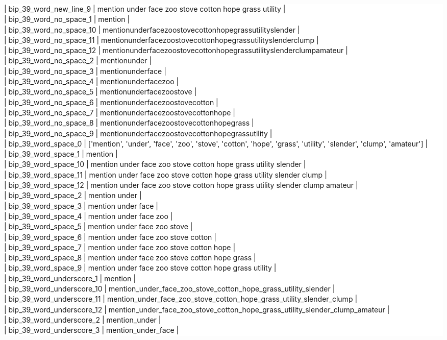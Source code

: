 | bip_39_word_new_line_9 | mention
under
face
zoo
stove
cotton
hope
grass
utility |  
| bip_39_word_no_space_1 | mention |  
| bip_39_word_no_space_10 | mentionunderfacezoostovecottonhopegrassutilityslender |  
| bip_39_word_no_space_11 | mentionunderfacezoostovecottonhopegrassutilityslenderclump |  
| bip_39_word_no_space_12 | mentionunderfacezoostovecottonhopegrassutilityslenderclumpamateur |  
| bip_39_word_no_space_2 | mentionunder |  
| bip_39_word_no_space_3 | mentionunderface |  
| bip_39_word_no_space_4 | mentionunderfacezoo |  
| bip_39_word_no_space_5 | mentionunderfacezoostove |  
| bip_39_word_no_space_6 | mentionunderfacezoostovecotton |  
| bip_39_word_no_space_7 | mentionunderfacezoostovecottonhope |  
| bip_39_word_no_space_8 | mentionunderfacezoostovecottonhopegrass |  
| bip_39_word_no_space_9 | mentionunderfacezoostovecottonhopegrassutility |  
| bip_39_word_space_0 | ['mention', 'under', 'face', 'zoo', 'stove', 'cotton', 'hope', 'grass', 'utility', 'slender', 'clump', 'amateur'] |  
| bip_39_word_space_1 | mention |  
| bip_39_word_space_10 | mention under face zoo stove cotton hope grass utility slender |  
| bip_39_word_space_11 | mention under face zoo stove cotton hope grass utility slender clump |  
| bip_39_word_space_12 | mention under face zoo stove cotton hope grass utility slender clump amateur |  
| bip_39_word_space_2 | mention under |  
| bip_39_word_space_3 | mention under face |  
| bip_39_word_space_4 | mention under face zoo |  
| bip_39_word_space_5 | mention under face zoo stove |  
| bip_39_word_space_6 | mention under face zoo stove cotton |  
| bip_39_word_space_7 | mention under face zoo stove cotton hope |  
| bip_39_word_space_8 | mention under face zoo stove cotton hope grass |  
| bip_39_word_space_9 | mention under face zoo stove cotton hope grass utility |  
| bip_39_word_underscore_1 | mention |  
| bip_39_word_underscore_10 | mention_under_face_zoo_stove_cotton_hope_grass_utility_slender |  
| bip_39_word_underscore_11 | mention_under_face_zoo_stove_cotton_hope_grass_utility_slender_clump |  
| bip_39_word_underscore_12 | mention_under_face_zoo_stove_cotton_hope_grass_utility_slender_clump_amateur |  
| bip_39_word_underscore_2 | mention_under |  
| bip_39_word_underscore_3 | mention_under_face |  